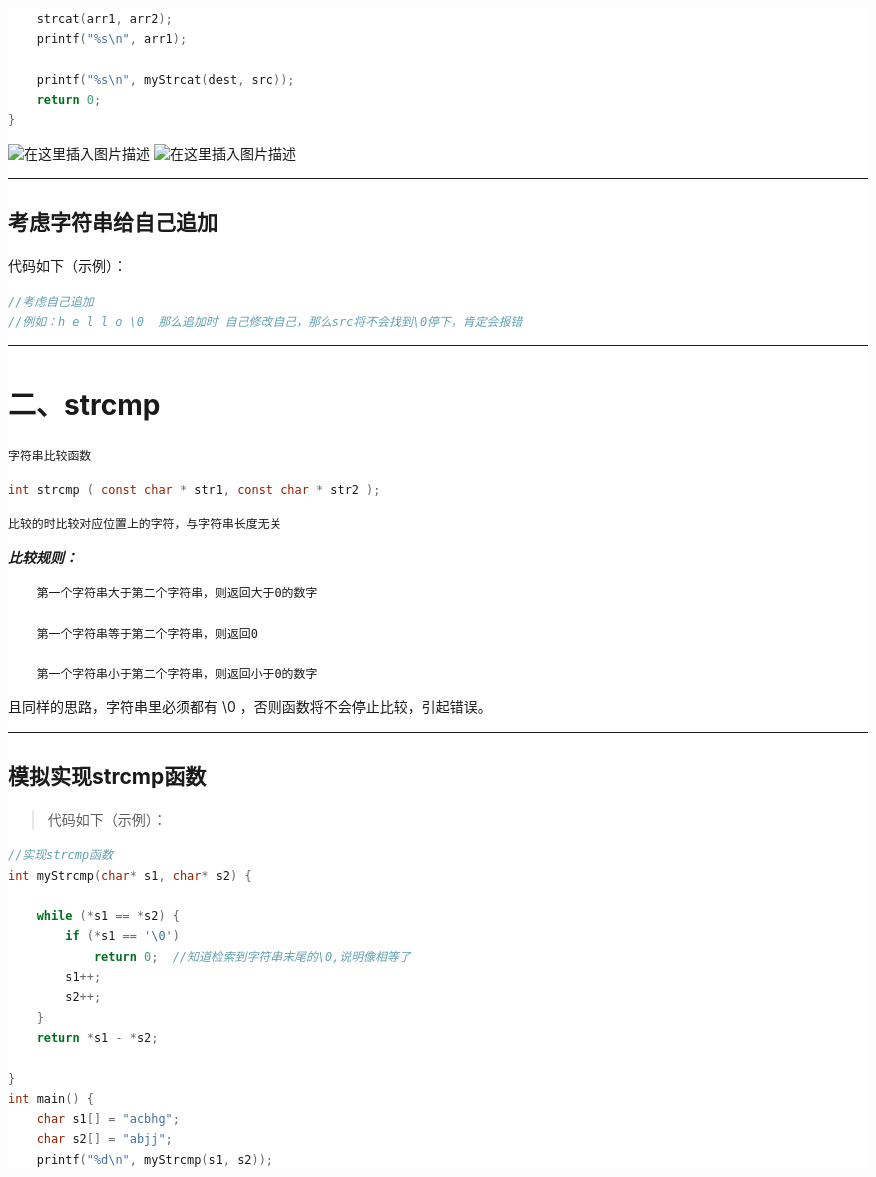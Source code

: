 ```c
	strcat(arr1, arr2);
	printf("%s\n", arr1);

	printf("%s\n", myStrcat(dest, src));
	return 0;
}
```

![在这里插入图片描述](https://img-blog.csdnimg.cn/85a9e55b439e47e094ba8acc3cd1305f.png)
![在这里插入图片描述](https://img-blog.csdnimg.cn/3d393bad796c42e59799564fb1bdc14a.png)

---
## 考虑字符串给自己追加

代码如下（示例）：

```c
//考虑自己追加
//例如：h e l l o \0  那么追加时 自己修改自己，那么src将不会找到\0停下，肯定会报错
```

---



# 二、strcmp
`字符串比较函数`

```c
int strcmp ( const char * str1, const char * str2 );
```

`比较的时比较对应位置上的字符，与字符串长度无关`

***比较规则：***

		第一个字符串大于第二个字符串，则返回大于0的数字

		第一个字符串等于第二个字符串，则返回0

		第一个字符串小于第二个字符串，则返回小于0的数字

且同样的思路，字符串里必须都有 \0 ，否则函数将不会停止比较，引起错误。

---

## 模拟实现strcmp函数

>代码如下（示例）：

```c
//实现strcmp函数
int myStrcmp(char* s1, char* s2) {

	while (*s1 == *s2) {
		if (*s1 == '\0')
			return 0;  //知道检索到字符串末尾的\0,说明像相等了
		s1++;
		s2++;
	}
	return *s1 - *s2;

}
int main() {
	char s1[] = "acbhg";
	char s2[] = "abjj";
	printf("%d\n", myStrcmp(s1, s2));
```